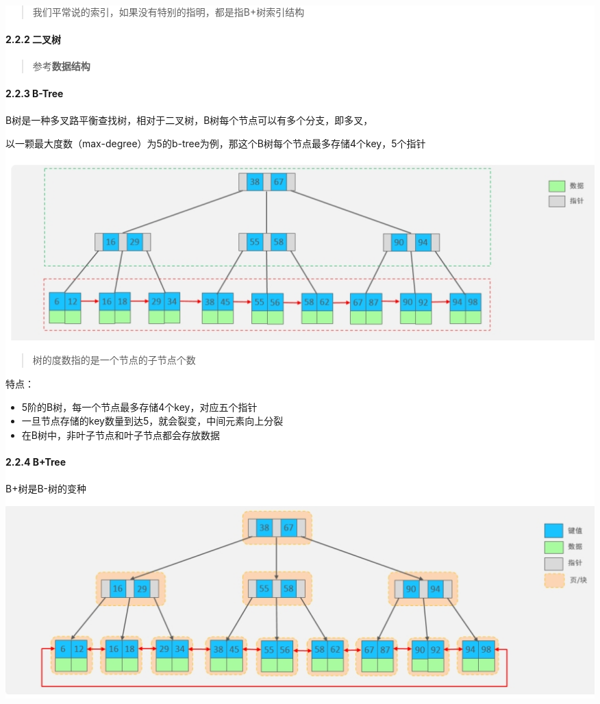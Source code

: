 > 我们平常说的索引，如果没有特别的指明，都是指B+树索引结构

#### 2.2.2 二叉树

> 参考**数据结构**

#### 2.2.3 B-Tree

B树是一种多叉路平衡查找树，相对于二叉树，B树每个节点可以有多个分支，即多叉，

以一颗最大度数（max-degree）为5的b-tree为例，那这个B树每个节点最多存储4个key，5个指针

![72414497364](image\mysql\B-树.png)

> 树的度数指的是一个节点的子节点个数

特点：

* 5阶的B树，每一个节点最多存储4个key，对应五个指针
* 一旦节点存储的key数量到达5，就会裂变，中间元素向上分裂
* 在B树中，非叶子节点和叶子节点都会存放数据

#### 2.2.4 B+Tree

B+树是B-树的变种

![72414514594](image\mysql\B+树.png)
